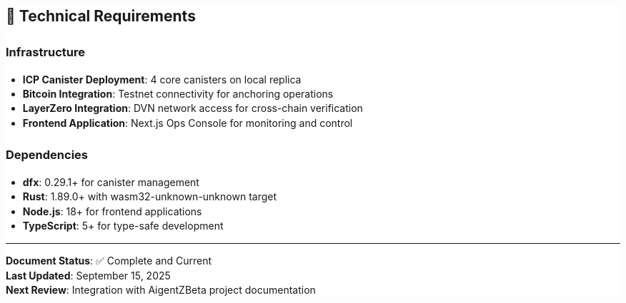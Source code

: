 
## 🔧 Technical Requirements

### Infrastructure
- **ICP Canister Deployment**: 4 core canisters on local replica
- **Bitcoin Integration**: Testnet connectivity for anchoring operations
- **LayerZero Integration**: DVN network access for cross-chain verification
- **Frontend Application**: Next.js Ops Console for monitoring and control

### Dependencies
- **dfx**: 0.29.1+ for canister management
- **Rust**: 1.89.0+ with wasm32-unknown-unknown target
- **Node.js**: 18+ for frontend applications
- **TypeScript**: 5+ for type-safe development

---

**Document Status**: ✅ Complete and Current  
**Last Updated**: September 15, 2025  
**Next Review**: Integration with AigentZBeta project documentation
